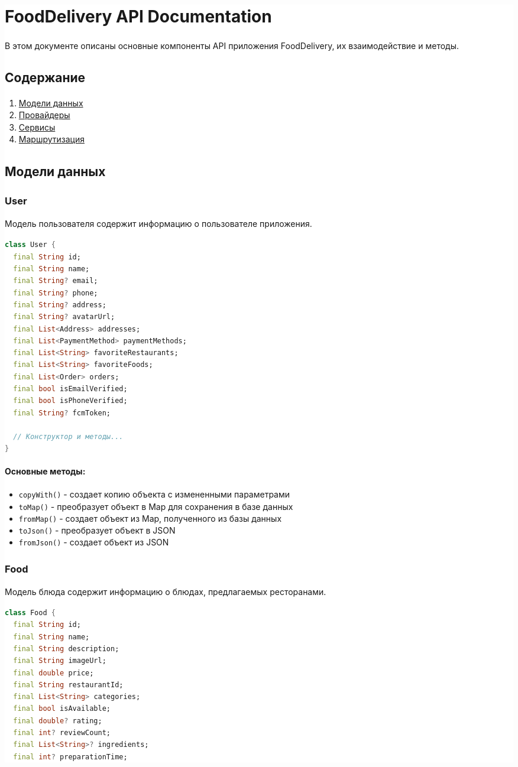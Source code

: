 # FoodDelivery API Documentation

В этом документе описаны основные компоненты API приложения FoodDelivery, их взаимодействие и методы.

## Содержание
1. [Модели данных](#модели-данных)
2. [Провайдеры](#провайдеры)
3. [Сервисы](#сервисы)
4. [Маршрутизация](#маршрутизация)

## Модели данных

### User

Модель пользователя содержит информацию о пользователе приложения.

```dart
class User {
  final String id;
  final String name;
  final String? email;
  final String? phone;
  final String? address;
  final String? avatarUrl;
  final List<Address> addresses;
  final List<PaymentMethod> paymentMethods;
  final List<String> favoriteRestaurants;
  final List<String> favoriteFoods;
  final List<Order> orders;
  final bool isEmailVerified;
  final bool isPhoneVerified;
  final String? fcmToken;
  
  // Конструктор и методы...
}
```

#### Основные методы:
- `copyWith()` - создает копию объекта с измененными параметрами
- `toMap()` - преобразует объект в Map для сохранения в базе данных
- `fromMap()` - создает объект из Map, полученного из базы данных
- `toJson()` - преобразует объект в JSON
- `fromJson()` - создает объект из JSON

### Food

Модель блюда содержит информацию о блюдах, предлагаемых ресторанами.

```dart
class Food {
  final String id;
  final String name;
  final String description;
  final String imageUrl;
  final double price;
  final String restaurantId;
  final List<String> categories;
  final bool isAvailable;
  final double? rating;
  final int? reviewCount;
  final List<String>? ingredients;
  final int? preparationTime;
```